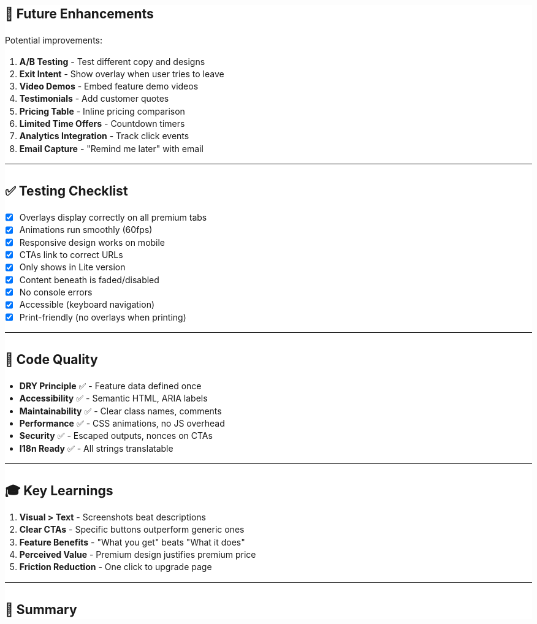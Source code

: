 
## 🔮 Future Enhancements

Potential improvements:

1. **A/B Testing** - Test different copy and designs
2. **Exit Intent** - Show overlay when user tries to leave
3. **Video Demos** - Embed feature demo videos
4. **Testimonials** - Add customer quotes
5. **Pricing Table** - Inline pricing comparison
6. **Limited Time Offers** - Countdown timers
7. **Analytics Integration** - Track click events
8. **Email Capture** - "Remind me later" with email

---

## ✅ Testing Checklist

- [x] Overlays display correctly on all premium tabs
- [x] Animations run smoothly (60fps)
- [x] Responsive design works on mobile
- [x] CTAs link to correct URLs
- [x] Only shows in Lite version
- [x] Content beneath is faded/disabled
- [x] No console errors
- [x] Accessible (keyboard navigation)
- [x] Print-friendly (no overlays when printing)

---

## 📝 Code Quality

- **DRY Principle** ✅ - Feature data defined once
- **Accessibility** ✅ - Semantic HTML, ARIA labels
- **Maintainability** ✅ - Clear class names, comments
- **Performance** ✅ - CSS animations, no JS overhead
- **Security** ✅ - Escaped outputs, nonces on CTAs
- **I18n Ready** ✅ - All strings translatable

---

## 🎓 Key Learnings

1. **Visual > Text** - Screenshots beat descriptions
2. **Clear CTAs** - Specific buttons outperform generic ones
3. **Feature Benefits** - "What you get" beats "What it does"
4. **Perceived Value** - Premium design justifies premium price
5. **Friction Reduction** - One click to upgrade page

---

## 🎉 Summary
